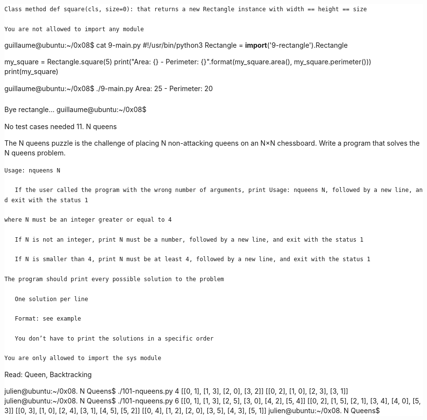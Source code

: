     Class method def square(cls, size=0): that returns a new Rectangle instance with width == height == size

    You are not allowed to import any module

guillaume@ubuntu:~/0x08$ cat 9-main.py
#!/usr/bin/python3
Rectangle = __import__('9-rectangle').Rectangle

my_square = Rectangle.square(5)
print("Area: {} - Perimeter: {}".format(my_square.area(), my_square.perimeter()))
print(my_square)

guillaume@ubuntu:~/0x08$ ./9-main.py
Area: 25 - Perimeter: 20
#####
#####
#####
#####
#####
Bye rectangle...
guillaume@ubuntu:~/0x08$ 

No test cases needed
11. N queens

The N queens puzzle is the challenge of placing N non-attacking queens on an N×N chessboard. Write a program that solves the N queens problem.

    Usage: nqueens N

       If the user called the program with the wrong number of arguments, print Usage: nqueens N, followed by a new line, and exit with the status 1

    where N must be an integer greater or equal to 4

       If N is not an integer, print N must be a number, followed by a new line, and exit with the status 1

       If N is smaller than 4, print N must be at least 4, followed by a new line, and exit with the status 1

    The program should print every possible solution to the problem

       One solution per line

       Format: see example

       You don’t have to print the solutions in a specific order

    You are only allowed to import the sys module

Read: Queen, Backtracking

julien@ubuntu:~/0x08. N Queens$ ./101-nqueens.py 4
[[0, 1], [1, 3], [2, 0], [3, 2]]
[[0, 2], [1, 0], [2, 3], [3, 1]]
julien@ubuntu:~/0x08. N Queens$ ./101-nqueens.py 6
[[0, 1], [1, 3], [2, 5], [3, 0], [4, 2], [5, 4]]
[[0, 2], [1, 5], [2, 1], [3, 4], [4, 0], [5, 3]]
[[0, 3], [1, 0], [2, 4], [3, 1], [4, 5], [5, 2]]
[[0, 4], [1, 2], [2, 0], [3, 5], [4, 3], [5, 1]]
julien@ubuntu:~/0x08. N Queens$ 

